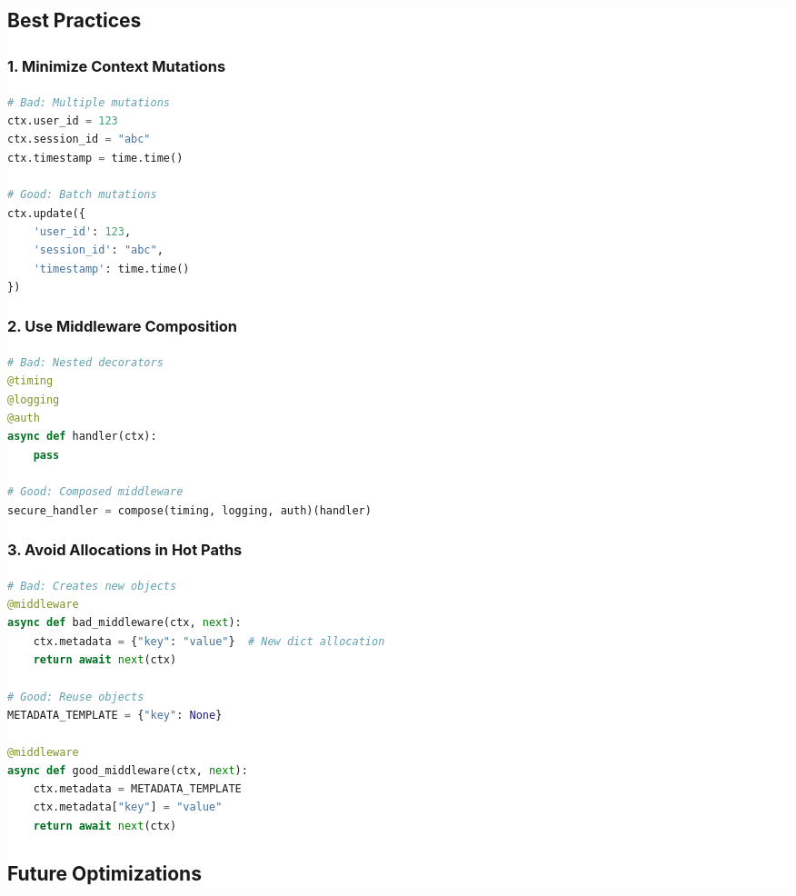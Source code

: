 ## Best Practices

### 1. Minimize Context Mutations
```python
# Bad: Multiple mutations
ctx.user_id = 123
ctx.session_id = "abc"
ctx.timestamp = time.time()

# Good: Batch mutations
ctx.update({
    'user_id': 123,
    'session_id': "abc",
    'timestamp': time.time()
})
```

### 2. Use Middleware Composition
```python
# Bad: Nested decorators
@timing
@logging
@auth
async def handler(ctx):
    pass

# Good: Composed middleware
secure_handler = compose(timing, logging, auth)(handler)
```

### 3. Avoid Allocations in Hot Paths
```python
# Bad: Creates new objects
@middleware
async def bad_middleware(ctx, next):
    ctx.metadata = {"key": "value"}  # New dict allocation
    return await next(ctx)

# Good: Reuse objects
METADATA_TEMPLATE = {"key": None}

@middleware
async def good_middleware(ctx, next):
    ctx.metadata = METADATA_TEMPLATE
    ctx.metadata["key"] = "value"
    return await next(ctx)
```

## Future Optimizations
